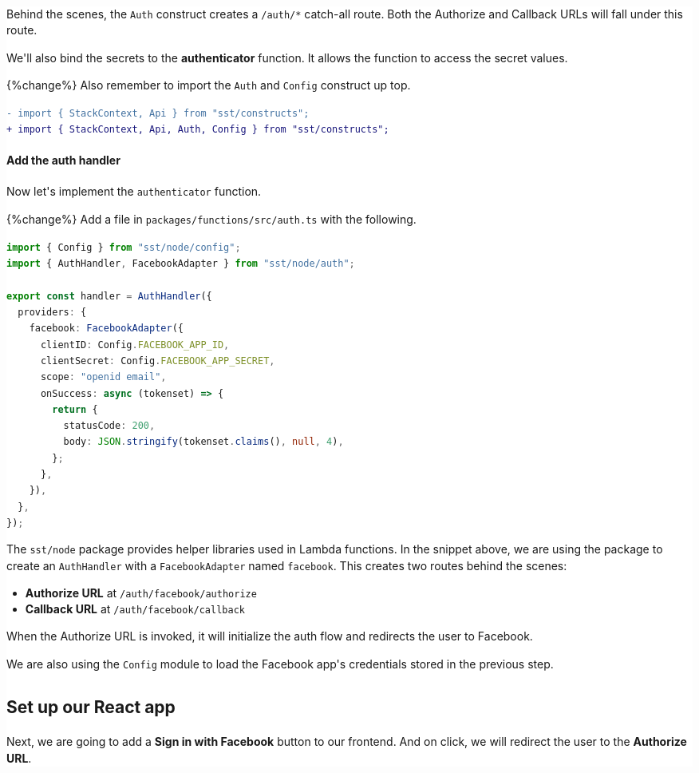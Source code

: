 Behind the scenes, the `Auth` construct creates a `/auth/*` catch-all route. Both the Authorize and Callback URLs will fall under this route.

We'll also bind the secrets to the **authenticator** function. It allows the function to access the secret values.

{%change%} Also remember to import the `Auth` and `Config` construct up top.

```diff
- import { StackContext, Api } from "sst/constructs";
+ import { StackContext, Api, Auth, Config } from "sst/constructs";
```

#### Add the auth handler

Now let's implement the `authenticator` function.

{%change%} Add a file in `packages/functions/src/auth.ts` with the following.

```typescript
import { Config } from "sst/node/config";
import { AuthHandler, FacebookAdapter } from "sst/node/auth";

export const handler = AuthHandler({
  providers: {
    facebook: FacebookAdapter({
      clientID: Config.FACEBOOK_APP_ID,
      clientSecret: Config.FACEBOOK_APP_SECRET,
      scope: "openid email",
      onSuccess: async (tokenset) => {
        return {
          statusCode: 200,
          body: JSON.stringify(tokenset.claims(), null, 4),
        };
      },
    }),
  },
});
```

The `sst/node` package provides helper libraries used in Lambda functions. In the snippet above, we are using the package to create an `AuthHandler` with a `FacebookAdapter` named `facebook`. This creates two routes behind the scenes:

- **Authorize URL** at `/auth/facebook/authorize`
- **Callback URL** at `/auth/facebook/callback`

When the Authorize URL is invoked, it will initialize the auth flow and redirects the user to Facebook.

We are also using the `Config` module to load the Facebook app's credentials stored in the previous step.

## Set up our React app

Next, we are going to add a **Sign in with Facebook** button to our frontend. And on click, we will redirect the user to the **Authorize URL**.
